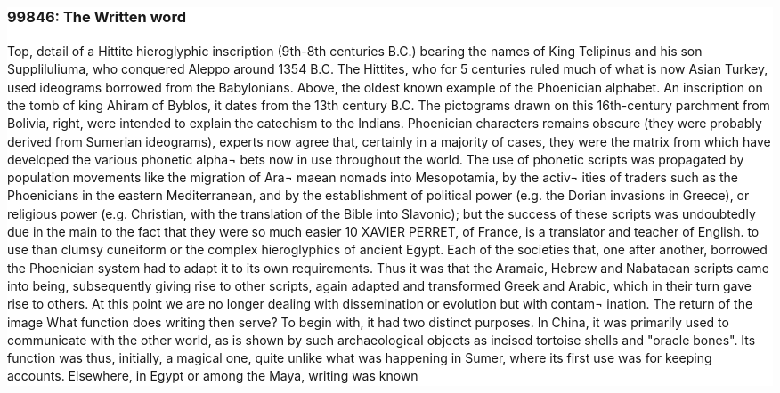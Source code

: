 ### 99846: The Written word
Top, detail of a Hittite
hieroglyphic inscription (9th-8th
centuries B.C.) bearing the
names of King Telipinus and his
son Suppliluliuma, who conquered
Aleppo around 1354 B.C. The
Hittites, who for 5 centuries ruled
much of what is now Asian
Turkey, used ideograms borrowed
from the Babylonians.
Above, the oldest known
example of the Phoenician
alphabet. An inscription on the
tomb of king Ahiram of Byblos, it
dates from the 13th century B.C.
The pictograms drawn on this
16th-century parchment from
Bolivia, right, were intended to
explain the catechism to the
Indians.
Phoenician characters remains obscure (they
were probably derived from Sumerian
ideograms), experts now agree that, certainly in
a majority of cases, they were the matrix from
which have developed the various phonetic alpha¬
bets now in use throughout the world.
The use of phonetic scripts was propagated by
population movements like the migration of Ara¬
maean nomads into Mesopotamia, by the activ¬
ities of traders such as the Phoenicians in the
eastern Mediterranean, and by the establishment
of political power (e.g. the Dorian invasions in
Greece), or religious power (e.g. Christian, with
the translation of the Bible into Slavonic); but the
success of these scripts was undoubtedly due in
the main to the fact that they were so much easier
10
XAVIER PERRET,
of France, is a translator and
teacher of English.
to use than clumsy cuneiform or the complex
hieroglyphics of ancient Egypt.
Each of the societies that, one after another,
borrowed the Phoenician system had to adapt it
to its own requirements. Thus it was that the
Aramaic, Hebrew and Nabataean scripts came
into being, subsequently giving rise to other
scripts, again adapted and transformed Greek
and Arabic, which in their turn gave rise to others.
At this point we are no longer dealing with
dissemination or evolution but with contam¬
ination.
The return of the image
What function does writing then serve? To begin
with, it had two distinct purposes. In China, it was
primarily used to communicate with the other
world, as is shown by such archaeological objects
as incised tortoise shells and "oracle bones". Its
function was thus, initially, a magical one, quite
unlike what was happening in Sumer, where its
first use was for keeping accounts. Elsewhere, in
Egypt or among the Maya, writing was known